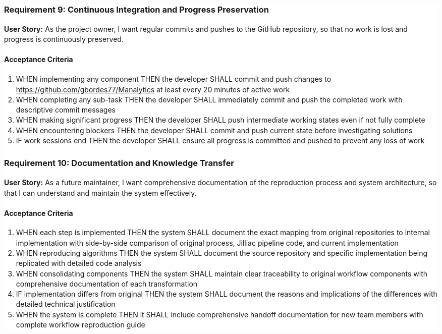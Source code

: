 ### Requirement 9: Continuous Integration and Progress Preservation

**User Story:** As the project owner, I want regular commits and pushes to the GitHub repository, so that no work is lost and progress is continuously preserved.

#### Acceptance Criteria

1. WHEN implementing any component THEN the developer SHALL commit and push changes to https://github.com/gbordes77/Manalytics at least every 20 minutes of active work
2. WHEN completing any sub-task THEN the developer SHALL immediately commit and push the completed work with descriptive commit messages
3. WHEN making significant progress THEN the developer SHALL push intermediate working states even if not fully complete
4. WHEN encountering blockers THEN the developer SHALL commit and push current state before investigating solutions
5. IF work sessions end THEN the developer SHALL ensure all progress is committed and pushed to prevent any loss of work

### Requirement 10: Documentation and Knowledge Transfer

**User Story:** As a future maintainer, I want comprehensive documentation of the reproduction process and system architecture, so that I can understand and maintain the system effectively.

#### Acceptance Criteria

1. WHEN each step is implemented THEN the system SHALL document the exact mapping from original repositories to internal implementation with side-by-side comparison of original process, Jilliac pipeline code, and current implementation
2. WHEN reproducing algorithms THEN the system SHALL document the source repository and specific implementation being replicated with detailed code analysis
3. WHEN consolidating components THEN the system SHALL maintain clear traceability to original workflow components with comprehensive documentation of each transformation
4. IF implementation differs from original THEN the system SHALL document the reasons and implications of the differences with detailed technical justification
5. WHEN the system is complete THEN it SHALL include comprehensive handoff documentation for new team members with complete workflow reproduction guide
